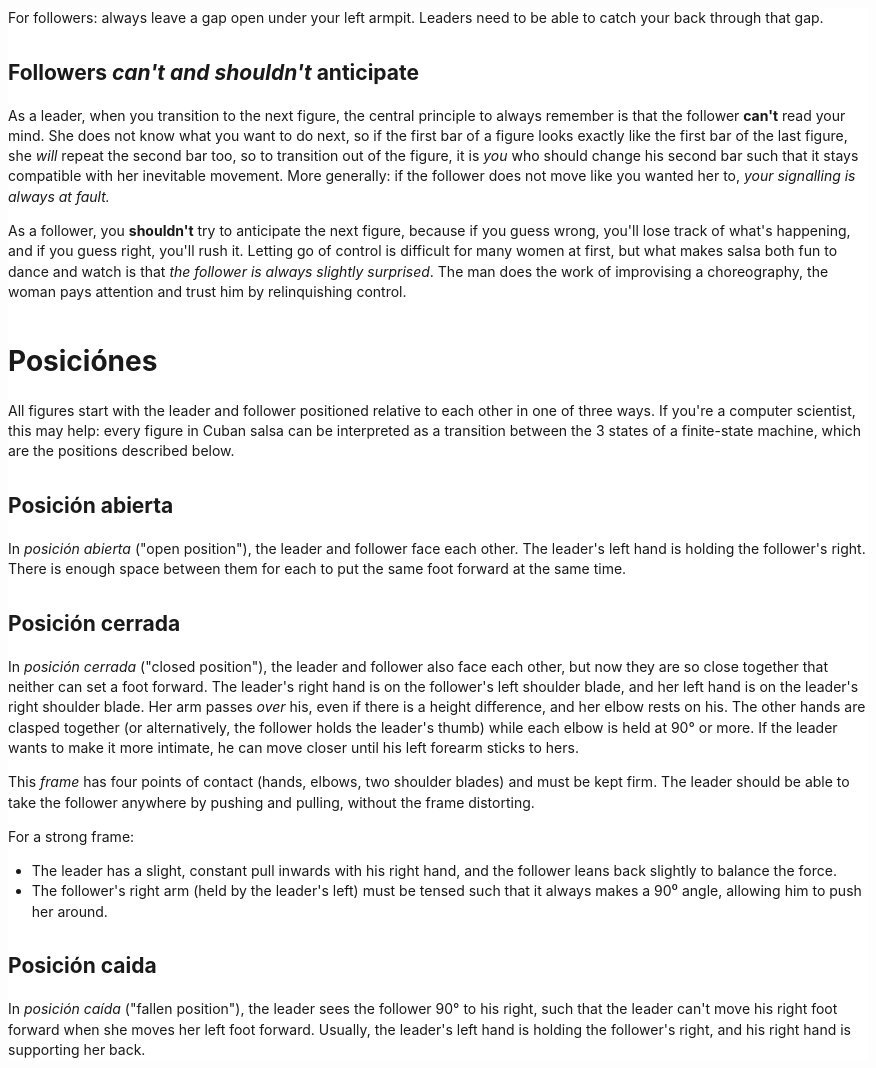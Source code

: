 For followers: always leave a gap open under your left armpit. Leaders need to be able to catch your back through that gap.

## Followers *can't and shouldn't* anticipate
As a leader, when you transition to the next figure, the central principle to always remember is that the follower **can't** read your mind. She does not know what you want to do next, so if the first bar of a figure looks exactly like the first bar of the last figure, she *will* repeat the second bar too, so to transition out of the figure, it is *you* who should change his second bar such that it stays compatible with her inevitable movement. More generally: if the follower does not move like you wanted her to, *your signalling is always at fault.*

As a follower, you **shouldn't** try to anticipate the next figure, because if you guess wrong, you'll lose track of what's happening, and if you guess right, you'll rush it. Letting go of control is difficult for many women at first, but what makes salsa both fun to dance and watch is that *the follower is always slightly surprised*. The man does the work of improvising a choreography, the woman pays attention and trust him by relinquishing control.

# Posiciónes
All figures start with the leader and follower positioned relative to each other in one of three ways.
If you're a computer scientist, this may help: every figure in Cuban salsa can be interpreted as a transition between the 3 states of a finite-state machine, which are the positions described below.

## Posición abierta
In *posición abierta* ("open position"), the leader and follower face each other. The leader's left hand is holding the follower's right. There is enough space between them for each to put the same foot forward at the same time.

## Posición cerrada
In *posición cerrada* ("closed position"), the leader and follower also face each other, but now they are so close together that neither can set a foot forward. The leader's right hand is on the follower's left shoulder blade, and her left hand is on the leader's right shoulder blade. Her arm passes *over* his, even if there is a height difference, and her elbow rests on his. The other hands are clasped together (or alternatively, the follower holds the leader's thumb) while each elbow is held at 90° or more. If the leader wants to make it more intimate, he can move closer until his left forearm sticks to hers.

This *frame* has four points of contact (hands, elbows, two shoulder blades) and must be kept firm. The leader should be able to take the follower anywhere by pushing and pulling, without the frame distorting.

For a strong frame: 
- The leader has a slight, constant pull inwards with his right hand, and the follower leans back slightly to balance the force.
- The follower's right arm (held by the leader's left) must be tensed such that it always makes a 90⁰ angle, allowing him to push her around.

## Posición caida
In *posición caída* ("fallen position"), the leader sees the follower 90° to his right, such that the leader can't move his right foot forward when she moves her left foot forward. Usually, the leader's left hand is holding the follower's right, and his right hand is supporting her back.
